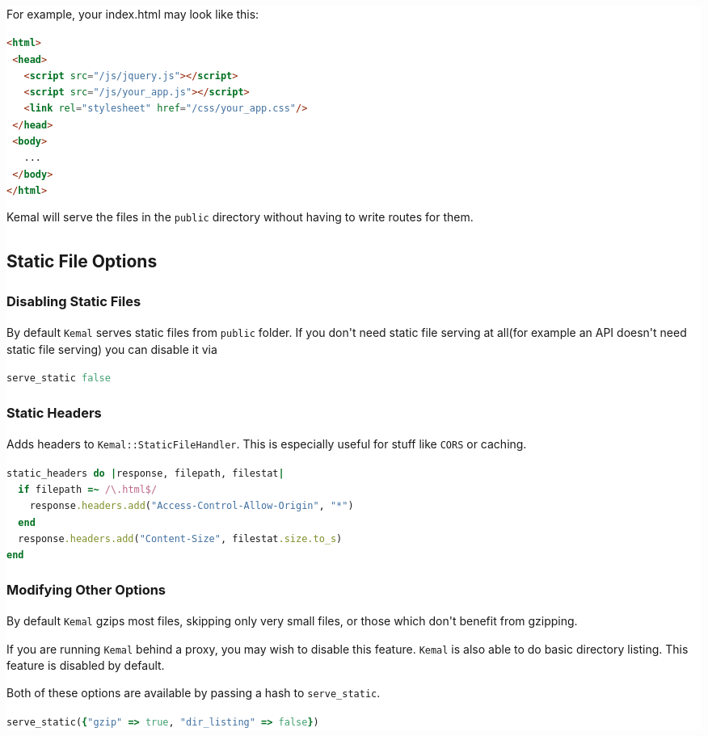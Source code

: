 For example, your index.html may look like this:

```html
<html>
 <head>
   <script src="/js/jquery.js"></script>
   <script src="/js/your_app.js"></script>
   <link rel="stylesheet" href="/css/your_app.css"/>
 </head>
 <body>
   ...
 </body>
</html>
```

Kemal will serve the files in the `public` directory without having to write routes for them.

## Static File Options

### Disabling Static Files

By default `Kemal` serves static files from `public` folder.
If you don't need static file serving at all(for example an API doesn't need static file serving) you can disable it via

```ruby
serve_static false
```

### Static Headers

Adds headers to `Kemal::StaticFileHandler`. This is especially useful for stuff like `CORS` or caching.

```ruby
static_headers do |response, filepath, filestat|
  if filepath =~ /\.html$/
    response.headers.add("Access-Control-Allow-Origin", "*")
  end
  response.headers.add("Content-Size", filestat.size.to_s)
end
```

### Modifying Other Options

By default `Kemal` gzips most files, skipping only very small files, or those which don't benefit from gzipping.

If you are running `Kemal` behind a proxy, you may wish to disable this feature. `Kemal` is also able
to do basic directory listing. This feature is disabled by default.

Both of these options are available by passing a hash to `serve_static`.

```ruby
serve_static({"gzip" => true, "dir_listing" => false})
```
